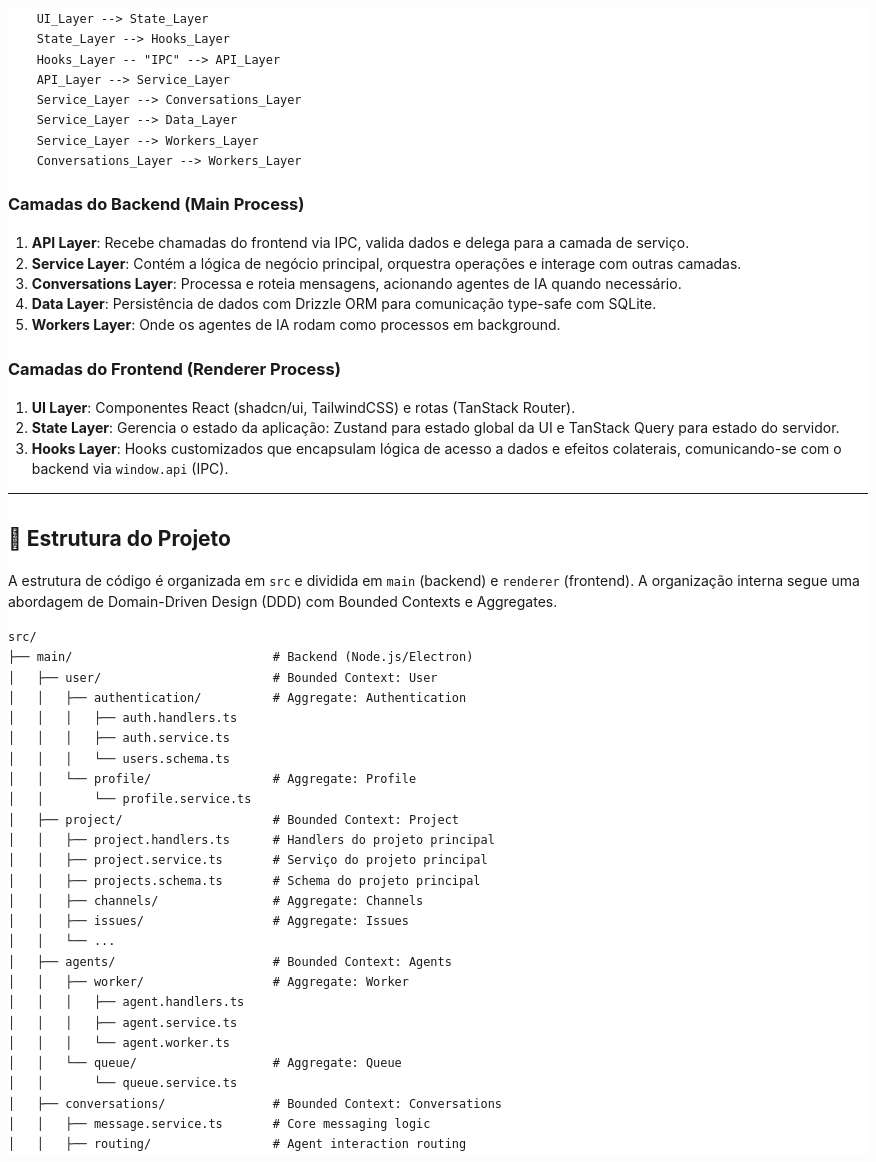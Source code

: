```mermaid
    UI_Layer --> State_Layer
    State_Layer --> Hooks_Layer
    Hooks_Layer -- "IPC" --> API_Layer
    API_Layer --> Service_Layer
    Service_Layer --> Conversations_Layer
    Service_Layer --> Data_Layer
    Service_Layer --> Workers_Layer
    Conversations_Layer --> Workers_Layer
```

### Camadas do Backend (Main Process)

1.  **API Layer**: Recebe chamadas do frontend via IPC, valida dados e delega para a camada de serviço.
2.  **Service Layer**: Contém a lógica de negócio principal, orquestra operações e interage com outras camadas.
3.  **Conversations Layer**: Processa e roteia mensagens, acionando agentes de IA quando necessário.
4.  **Data Layer**: Persistência de dados com Drizzle ORM para comunicação type-safe com SQLite.
5.  **Workers Layer**: Onde os agentes de IA rodam como processos em background.

### Camadas do Frontend (Renderer Process)

1.  **UI Layer**: Componentes React (shadcn/ui, TailwindCSS) e rotas (TanStack Router).
2.  **State Layer**: Gerencia o estado da aplicação: Zustand para estado global da UI e TanStack Query para estado do servidor.
3.  **Hooks Layer**: Hooks customizados que encapsulam lógica de acesso a dados e efeitos colaterais, comunicando-se com o backend via `window.api` (IPC).

---

## 📁 Estrutura do Projeto

A estrutura de código é organizada em `src` e dividida em `main` (backend) e `renderer` (frontend). A organização interna segue uma abordagem de Domain-Driven Design (DDD) com Bounded Contexts e Aggregates.

```
src/
├── main/                            # Backend (Node.js/Electron)
│   ├── user/                        # Bounded Context: User
│   │   ├── authentication/          # Aggregate: Authentication
│   │   │   ├── auth.handlers.ts
│   │   │   ├── auth.service.ts
│   │   │   └── users.schema.ts
│   │   └── profile/                 # Aggregate: Profile
│   │       └── profile.service.ts
│   ├── project/                     # Bounded Context: Project
│   │   ├── project.handlers.ts      # Handlers do projeto principal
│   │   ├── project.service.ts       # Serviço do projeto principal
│   │   ├── projects.schema.ts       # Schema do projeto principal
│   │   ├── channels/                # Aggregate: Channels
│   │   ├── issues/                  # Aggregate: Issues
│   │   └── ...
│   ├── agents/                      # Bounded Context: Agents
│   │   ├── worker/                  # Aggregate: Worker
│   │   │   ├── agent.handlers.ts
│   │   │   ├── agent.service.ts
│   │   │   └── agent.worker.ts
│   │   └── queue/                   # Aggregate: Queue
│   │       └── queue.service.ts
│   ├── conversations/               # Bounded Context: Conversations
│   │   ├── message.service.ts       # Core messaging logic
│   │   ├── routing/                 # Agent interaction routing
```